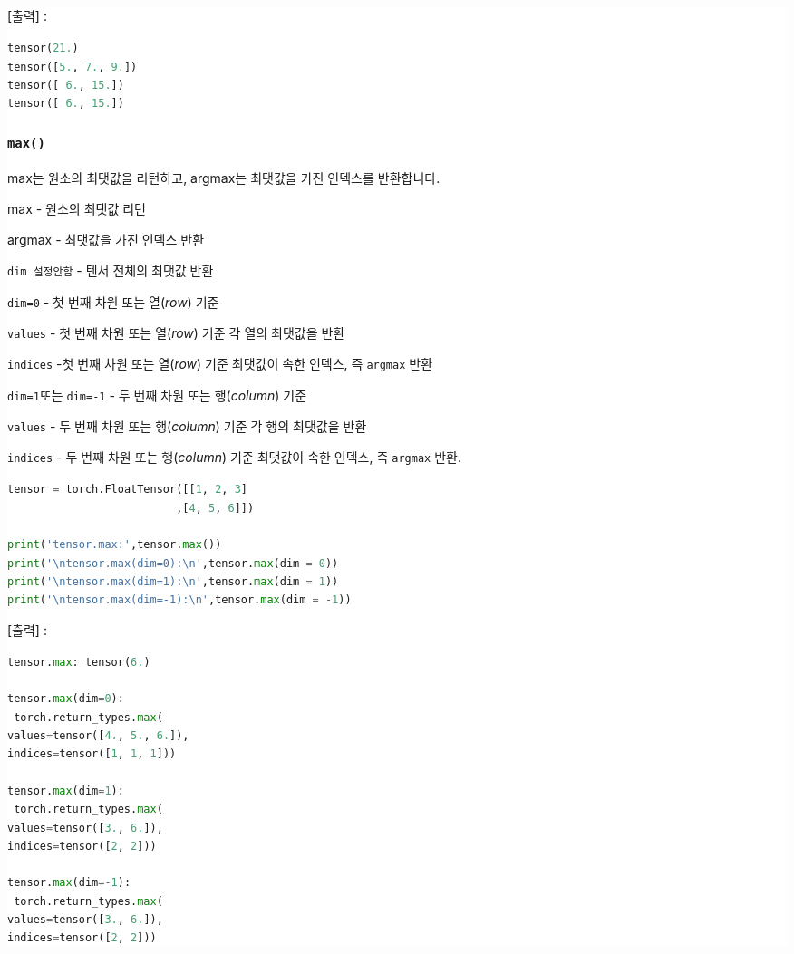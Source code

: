 [출력] :

```python
tensor(21.)
tensor([5., 7., 9.])
tensor([ 6., 15.])
tensor([ 6., 15.])
```

### `max()`

max는 원소의 최댓값을 리턴하고, argmax는 최댓값을 가진 인덱스를 반환합니다.

max - 원소의 최댓값 리턴

argmax - 최댓값을 가진 인덱스 반환

`dim 설정안함`  - 텐서 전체의 최댓값 반환

`dim=0` - 첫 번째 차원 또는 열(*row*) 기준

`values` -  첫 번째 차원 또는 열(*row*) 기준 각 열의 최댓값을 반환

`indices` -첫 번째 차원 또는 열(*row*) 기준 최댓값이 속한 인덱스, 즉 `argmax` 반환

`dim=1`또는 `dim=-1` - 두 번째 차원 또는 행(*column*) 기준

`values` -  두 번째 차원 또는 행(*column*) 기준 각 행의 최댓값을 반환

`indices` - 두 번째 차원 또는 행(*column*) 기준 최댓값이 속한 인덱스, 즉 `argmax` 반환.

```python
tensor = torch.FloatTensor([[1, 2, 3]
                          ,[4, 5, 6]])

print('tensor.max:',tensor.max())
print('\ntensor.max(dim=0):\n',tensor.max(dim = 0))
print('\ntensor.max(dim=1):\n',tensor.max(dim = 1))
print('\ntensor.max(dim=-1):\n',tensor.max(dim = -1))
```

[출력] :

```python
tensor.max: tensor(6.)

tensor.max(dim=0):
 torch.return_types.max(
values=tensor([4., 5., 6.]),
indices=tensor([1, 1, 1]))

tensor.max(dim=1):
 torch.return_types.max(
values=tensor([3., 6.]),
indices=tensor([2, 2]))

tensor.max(dim=-1):
 torch.return_types.max(
values=tensor([3., 6.]),
indices=tensor([2, 2]))
```
